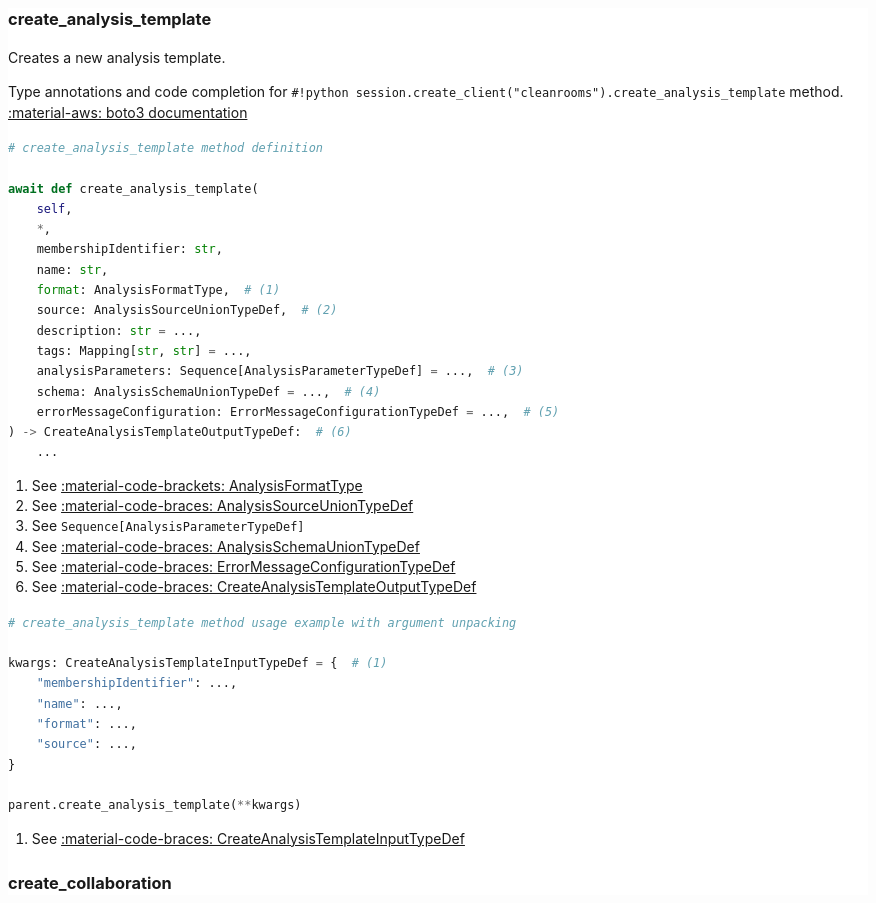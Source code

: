 ### create\_analysis\_template

Creates a new analysis template.

Type annotations and code completion for `#!python session.create_client("cleanrooms").create_analysis_template` method.
[:material-aws: boto3 documentation](https://boto3.amazonaws.com/v1/documentation/api/latest/reference/services/cleanrooms/client/create_analysis_template.html)

```python
# create_analysis_template method definition

await def create_analysis_template(
    self,
    *,
    membershipIdentifier: str,
    name: str,
    format: AnalysisFormatType,  # (1)
    source: AnalysisSourceUnionTypeDef,  # (2)
    description: str = ...,
    tags: Mapping[str, str] = ...,
    analysisParameters: Sequence[AnalysisParameterTypeDef] = ...,  # (3)
    schema: AnalysisSchemaUnionTypeDef = ...,  # (4)
    errorMessageConfiguration: ErrorMessageConfigurationTypeDef = ...,  # (5)
) -> CreateAnalysisTemplateOutputTypeDef:  # (6)
    ...
```

1. See [:material-code-brackets: AnalysisFormatType](./literals.md#analysisformattype)
2. See [:material-code-braces: AnalysisSourceUnionTypeDef](#analysissourceuniontypedef)
3. See `Sequence[AnalysisParameterTypeDef]`
4. See [:material-code-braces: AnalysisSchemaUnionTypeDef](#analysisschemauniontypedef)
5. See [:material-code-braces: ErrorMessageConfigurationTypeDef](./type_defs.md#errormessageconfigurationtypedef)
6. See [:material-code-braces: CreateAnalysisTemplateOutputTypeDef](./type_defs.md#createanalysistemplateoutputtypedef)


```python
# create_analysis_template method usage example with argument unpacking

kwargs: CreateAnalysisTemplateInputTypeDef = {  # (1)
    "membershipIdentifier": ...,
    "name": ...,
    "format": ...,
    "source": ...,
}

parent.create_analysis_template(**kwargs)
```

1. See [:material-code-braces: CreateAnalysisTemplateInputTypeDef](./type_defs.md#createanalysistemplateinputtypedef)

### create\_collaboration
